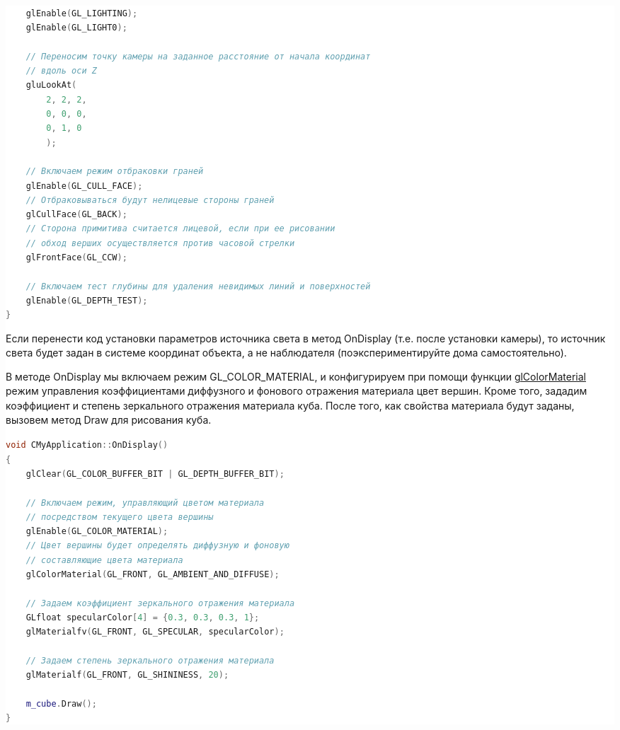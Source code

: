 ```cpp
    glEnable(GL_LIGHTING);
    glEnable(GL_LIGHT0);

    // Переносим точку камеры на заданное расстояние от начала координат
    // вдоль оси Z
    gluLookAt(
        2, 2, 2,
        0, 0, 0,
        0, 1, 0
        );

    // Включаем режим отбраковки граней
    glEnable(GL_CULL_FACE);
    // Отбраковываться будут нелицевые стороны граней
    glCullFace(GL_BACK);
    // Сторона примитива считается лицевой, если при ее рисовании
    // обход верших осуществляется против часовой стрелки
    glFrontFace(GL_CCW);

    // Включаем тест глубины для удаления невидимых линий и поверхностей
    glEnable(GL_DEPTH_TEST);
}
```

Если перенести код установки параметров источника света в метод OnDisplay (т.е. после установки камеры), то источник света будет задан в системе
координат объекта, а не наблюдателя (поэкспериментируйте дома самостоятельно).

В методе OnDisplay мы включаем режим GL_COLOR_MATERIAL, и конфигурируем при помощи
функции [glColorMaterial](https://www.khronos.org/registry/OpenGL-Refpages/gl2.1/xhtml/glColorMaterial.xml) режим управления коэффициентами диффузного
и фонового отражения материала цвет вершин. Кроме того, зададим коэффициент и степень зеркального отражения материала куба. После того, как свойства
материала будут заданы, вызовем метод Draw для рисования куба.

```cpp
void CMyApplication::OnDisplay()
{
    glClear(GL_COLOR_BUFFER_BIT | GL_DEPTH_BUFFER_BIT);

    // Включаем режим, управляющий цветом материала
    // посредством текущего цвета вершины
    glEnable(GL_COLOR_MATERIAL);
    // Цвет вершины будет определять диффузную и фоновую
    // составляющие цвета материала
    glColorMaterial(GL_FRONT, GL_AMBIENT_AND_DIFFUSE);

    // Задаем коэффициент зеркального отражения материала
    GLfloat specularColor[4] = {0.3, 0.3, 0.3, 1};
    glMaterialfv(GL_FRONT, GL_SPECULAR, specularColor);

    // Задаем степень зеркального отражения материала
    glMaterialf(GL_FRONT, GL_SHININESS, 20);

    m_cube.Draw();
}
```
